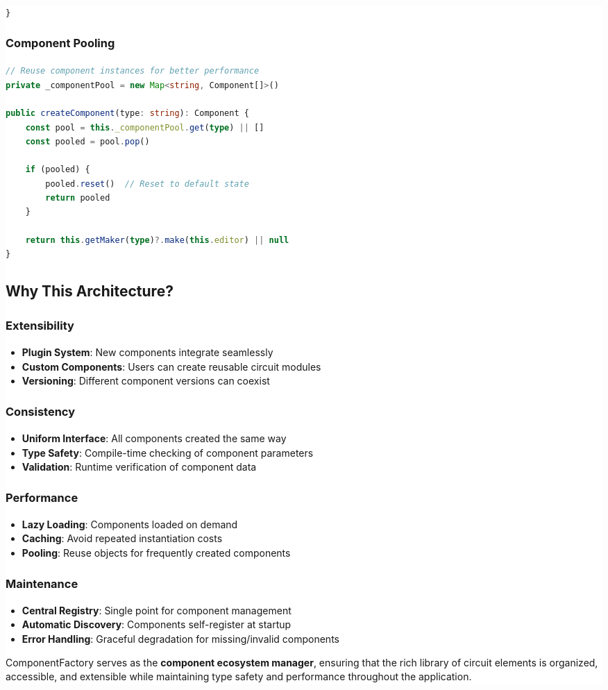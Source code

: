 ```typescript
}
```

### Component Pooling
```typescript
// Reuse component instances for better performance
private _componentPool = new Map<string, Component[]>()

public createComponent(type: string): Component {
    const pool = this._componentPool.get(type) || []
    const pooled = pool.pop()
    
    if (pooled) {
        pooled.reset()  // Reset to default state
        return pooled
    }
    
    return this.getMaker(type)?.make(this.editor) || null
}
```

## Why This Architecture?

### **Extensibility**
- **Plugin System**: New components integrate seamlessly
- **Custom Components**: Users can create reusable circuit modules
- **Versioning**: Different component versions can coexist

### **Consistency**
- **Uniform Interface**: All components created the same way
- **Type Safety**: Compile-time checking of component parameters
- **Validation**: Runtime verification of component data

### **Performance**  
- **Lazy Loading**: Components loaded on demand
- **Caching**: Avoid repeated instantiation costs
- **Pooling**: Reuse objects for frequently created components

### **Maintenance**
- **Central Registry**: Single point for component management
- **Automatic Discovery**: Components self-register at startup
- **Error Handling**: Graceful degradation for missing/invalid components

ComponentFactory serves as the **component ecosystem manager**, ensuring that the rich library of circuit elements is organized, accessible, and extensible while maintaining type safety and performance throughout the application.
